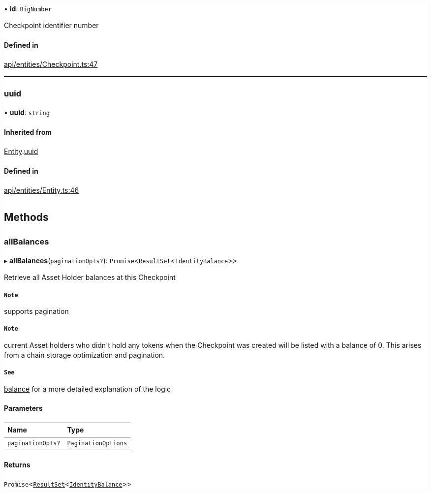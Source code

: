 • **id**: `BigNumber`

Checkpoint identifier number

#### Defined in

[api/entities/Checkpoint.ts:47](https://github.com/PolymeshAssociation/polymesh-sdk/blob/91c2d2d8/src/api/entities/Checkpoint.ts#L47)

___

### uuid

• **uuid**: `string`

#### Inherited from

[Entity](../wiki/api.entities.Entity.Entity).[uuid](../wiki/api.entities.Entity.Entity#uuid)

#### Defined in

[api/entities/Entity.ts:46](https://github.com/PolymeshAssociation/polymesh-sdk/blob/91c2d2d8/src/api/entities/Entity.ts#L46)

## Methods

### allBalances

▸ **allBalances**(`paginationOpts?`): `Promise`<[`ResultSet`](../wiki/types.ResultSet)<[`IdentityBalance`](../wiki/api.entities.Asset.types.IdentityBalance)\>\>

Retrieve all Asset Holder balances at this Checkpoint

**`Note`**

 supports pagination

**`Note`**

 current Asset holders who didn't hold any tokens when the Checkpoint was created will be listed with a balance of 0.
This arises from a chain storage optimization and pagination.

**`See`**

 [balance](../wiki/api.entities.Checkpoint.Checkpoint#balance) for a more detailed explanation of the logic

#### Parameters

| Name | Type |
| :------ | :------ |
| `paginationOpts?` | [`PaginationOptions`](../wiki/types.PaginationOptions) |

#### Returns

`Promise`<[`ResultSet`](../wiki/types.ResultSet)<[`IdentityBalance`](../wiki/api.entities.Asset.types.IdentityBalance)\>\>
